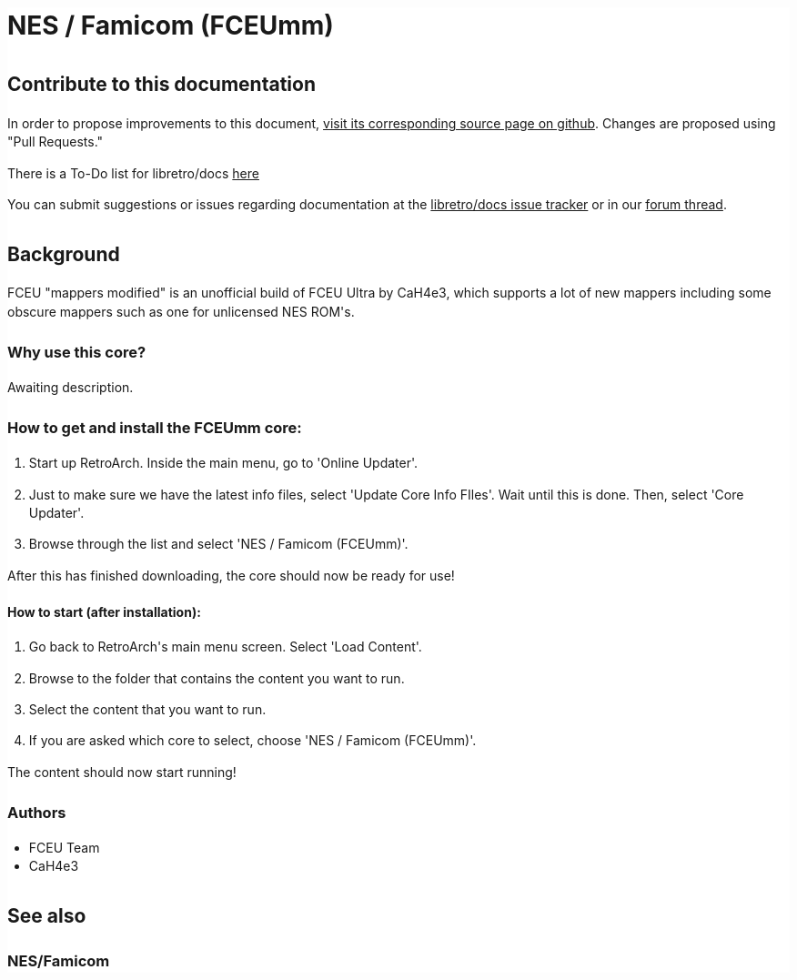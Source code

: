 # NES / Famicom (FCEUmm)

## Contribute to this documentation

In order to propose improvements to this document, [visit its corresponding source page on github](https://github.com/libretro/docs/tree/master/docs/library/fceumm.md). Changes are proposed using "Pull Requests."

There is a To-Do list for libretro/docs [here](https://docs.libretro.com/docguide/todo/)

You can submit suggestions or issues regarding documentation at the [libretro/docs issue tracker](https://github.com/libretro/docs/issues) or in our [forum thread](https://forums.libretro.com/t/wip-adding-pages-to-documentation-site/10078/).

## Background

FCEU "mappers modified" is an unofficial build of FCEU Ultra by CaH4e3, which supports a lot of new mappers including some obscure mappers such as one for unlicensed NES ROM's.

### Why use this core?

Awaiting description.

### How to get and install the FCEUmm core:

1. Start up RetroArch. Inside the main menu, go to 'Online Updater'.

2. Just to make sure we have the latest info files, select 'Update Core Info FIles'. Wait until this is done. Then, select 'Core Updater'.

3. Browse through the list and select 'NES / Famicom (FCEUmm)'.

After this has finished downloading, the core should now be ready for use!

#### How to start (after installation):

1. Go back to RetroArch's main menu screen. Select 'Load Content'.

2. Browse to the folder that contains the content you want to run.

3. Select the content that you want to run.

4. If you are asked which core to select, choose 'NES / Famicom (FCEUmm)'.

The content should now start running!

### Authors

- FCEU Team
- CaH4e3

## See also

### NES/Famicom
